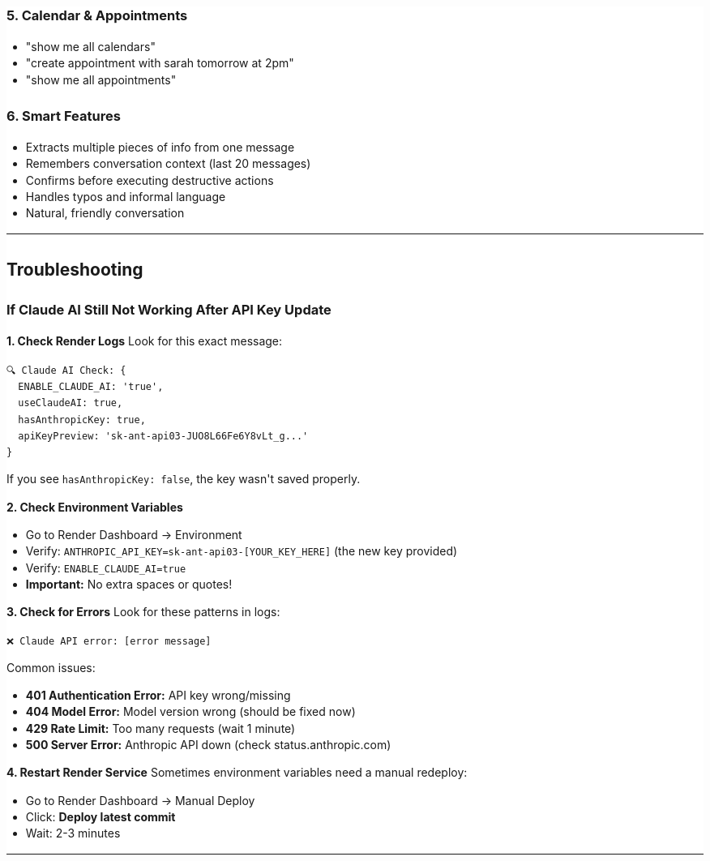 ### 5. Calendar & Appointments
- "show me all calendars"
- "create appointment with sarah tomorrow at 2pm"
- "show me all appointments"

### 6. Smart Features
- Extracts multiple pieces of info from one message
- Remembers conversation context (last 20 messages)
- Confirms before executing destructive actions
- Handles typos and informal language
- Natural, friendly conversation

---

## Troubleshooting

### If Claude AI Still Not Working After API Key Update

**1. Check Render Logs**
Look for this exact message:
```
🔍 Claude AI Check: {
  ENABLE_CLAUDE_AI: 'true',
  useClaudeAI: true,
  hasAnthropicKey: true,
  apiKeyPreview: 'sk-ant-api03-JUO8L66Fe6Y8vLt_g...'
}
```

If you see `hasAnthropicKey: false`, the key wasn't saved properly.

**2. Check Environment Variables**
- Go to Render Dashboard → Environment
- Verify: `ANTHROPIC_API_KEY=sk-ant-api03-[YOUR_KEY_HERE]` (the new key provided)
- Verify: `ENABLE_CLAUDE_AI=true`
- **Important:** No extra spaces or quotes!

**3. Check for Errors**
Look for these patterns in logs:
```
❌ Claude API error: [error message]
```

Common issues:
- **401 Authentication Error:** API key wrong/missing
- **404 Model Error:** Model version wrong (should be fixed now)
- **429 Rate Limit:** Too many requests (wait 1 minute)
- **500 Server Error:** Anthropic API down (check status.anthropic.com)

**4. Restart Render Service**
Sometimes environment variables need a manual redeploy:
- Go to Render Dashboard → Manual Deploy
- Click: **Deploy latest commit**
- Wait: 2-3 minutes

---